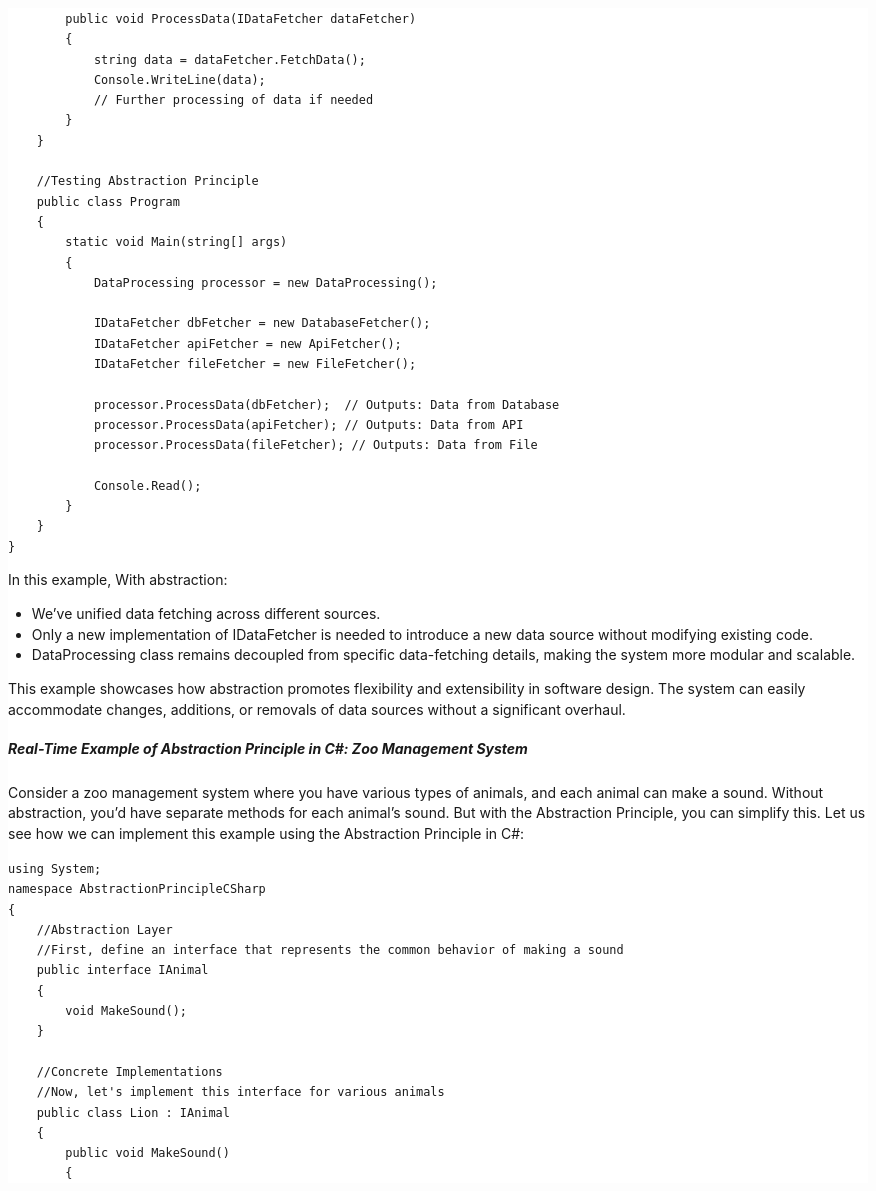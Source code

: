 ```
        public void ProcessData(IDataFetcher dataFetcher)
        {
            string data = dataFetcher.FetchData();
            Console.WriteLine(data);
            // Further processing of data if needed
        }
    }

    //Testing Abstraction Principle
    public class Program
    {
        static void Main(string[] args)
        {
            DataProcessing processor = new DataProcessing();

            IDataFetcher dbFetcher = new DatabaseFetcher();
            IDataFetcher apiFetcher = new ApiFetcher();
            IDataFetcher fileFetcher = new FileFetcher();

            processor.ProcessData(dbFetcher);  // Outputs: Data from Database
            processor.ProcessData(apiFetcher); // Outputs: Data from API
            processor.ProcessData(fileFetcher); // Outputs: Data from File

            Console.Read();
        }
    }
}
```

In this example, With abstraction:

- We’ve unified data fetching across different sources.
- Only a new implementation of IDataFetcher is needed to introduce a new data source without modifying existing code.
- DataProcessing class remains decoupled from specific data-fetching details, making the system more modular and scalable.

This example showcases how abstraction promotes flexibility and extensibility in software design. The system can easily accommodate changes, additions, or removals of data sources without a significant overhaul.

##### **Real-Time Example of Abstraction Principle in C#: Zoo Management System**

Consider a zoo management system where you have various types of animals, and each animal can make a sound. Without abstraction, you’d have separate methods for each animal’s sound. But with the Abstraction Principle, you can simplify this. Let us see how we can implement this example using the Abstraction Principle in C#:

```
using System;
namespace AbstractionPrincipleCSharp
{
    //Abstraction Layer
    //First, define an interface that represents the common behavior of making a sound
    public interface IAnimal
    {
        void MakeSound();
    }

    //Concrete Implementations
    //Now, let's implement this interface for various animals
    public class Lion : IAnimal
    {
        public void MakeSound()
        {
```
